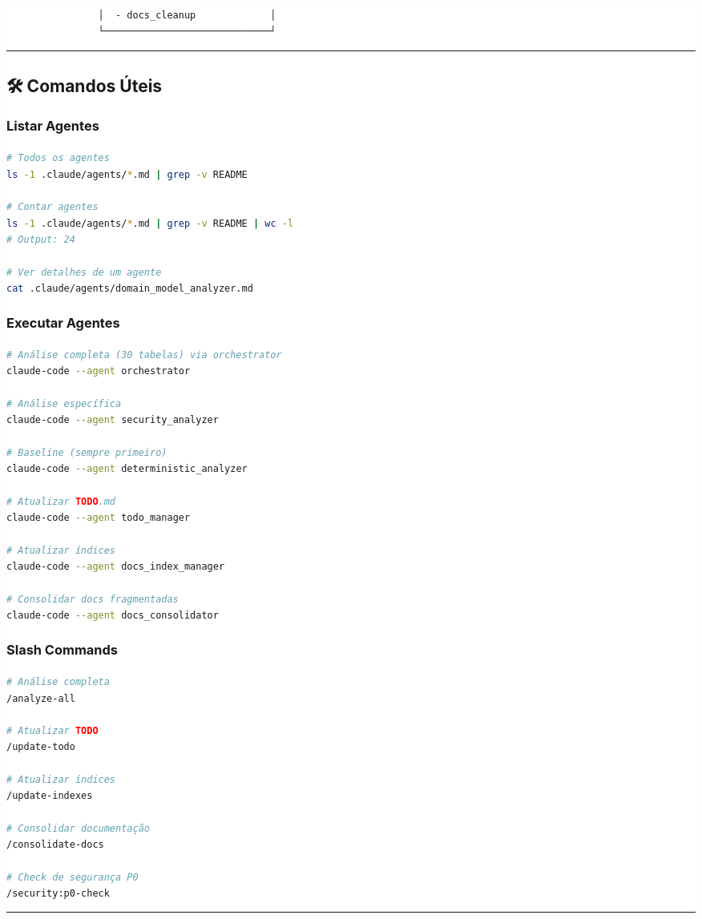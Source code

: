 ```
                │  - docs_cleanup             │
                └─────────────────────────────┘
```

---

## 🛠️ Comandos Úteis

### Listar Agentes
```bash
# Todos os agentes
ls -1 .claude/agents/*.md | grep -v README

# Contar agentes
ls -1 .claude/agents/*.md | grep -v README | wc -l
# Output: 24

# Ver detalhes de um agente
cat .claude/agents/domain_model_analyzer.md
```

### Executar Agentes
```bash
# Análise completa (30 tabelas) via orchestrator
claude-code --agent orchestrator

# Análise específica
claude-code --agent security_analyzer

# Baseline (sempre primeiro)
claude-code --agent deterministic_analyzer

# Atualizar TODO.md
claude-code --agent todo_manager

# Atualizar índices
claude-code --agent docs_index_manager

# Consolidar docs fragmentadas
claude-code --agent docs_consolidator
```

### Slash Commands
```bash
# Análise completa
/analyze-all

# Atualizar TODO
/update-todo

# Atualizar índices
/update-indexes

# Consolidar documentação
/consolidate-docs

# Check de segurança P0
/security:p0-check
```

---